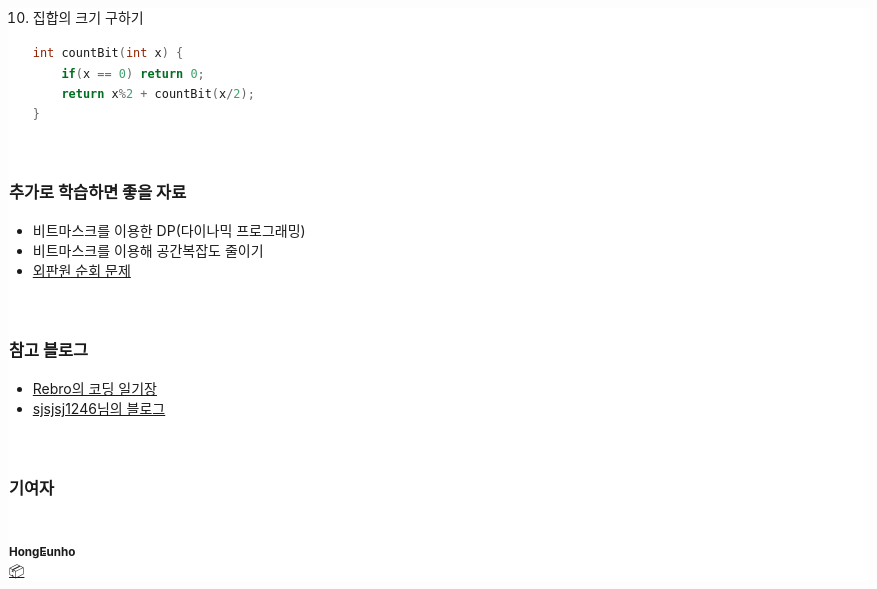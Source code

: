 10. 집합의 크기 구하기

    ```c
    int countBit(int x) {
        if(x == 0) return 0;
        return x%2 + countBit(x/2);
    }
    ```

</br>

### 추가로 학습하면 좋을 자료

- 비트마스크를 이용한 DP(다이나믹 프로그래밍)
- 비트마스크를 이용해 공간복잡도 줄이기
- [외판원 순회 문제](https://www.acmicpc.net/problem/2098)

</br>

### 참고 블로그

- [Rebro의 코딩 일기장](https://rebro.kr/63)
- [sjsjsj1246님의 블로그](https://his2070.tistory.com/2)

</br>

### 기여자

<td align="center"><a href="http://hongcoding.tistory.com"><img src="https://avatars.githubusercontent.com/u/46186664?v=4?s=100" width="100px;" alt=""/><br /><sub><b>HongEunho</b></sub></a><br /><a href="#platform-HongEunho" title="Packaging/porting to new platform">📦</a></td>

